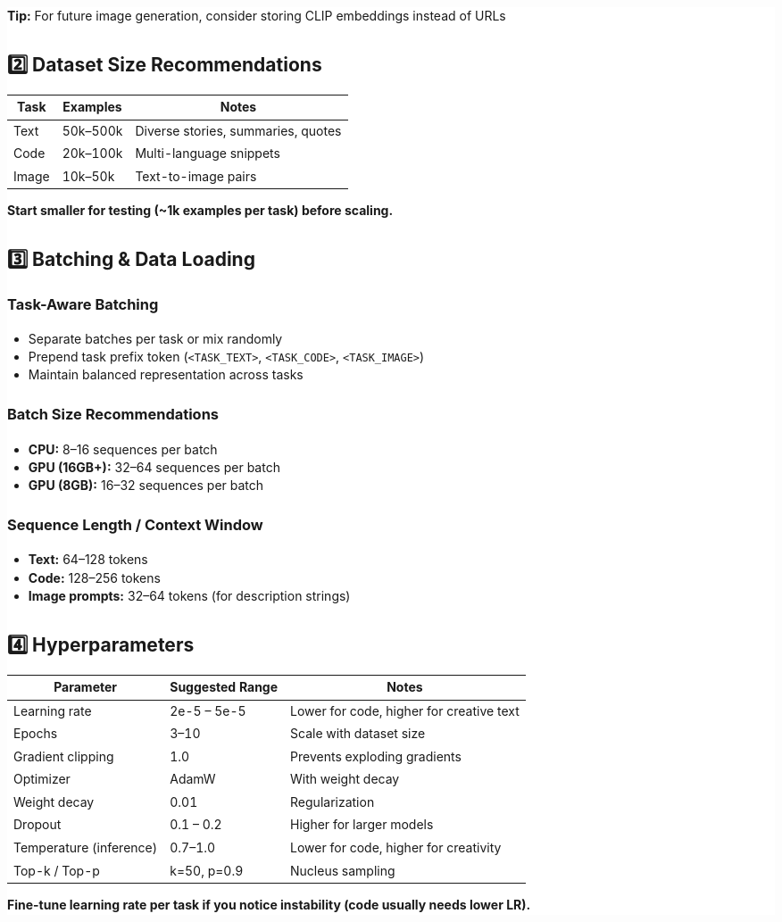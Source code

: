 **Tip:** For future image generation, consider storing CLIP embeddings instead of URLs

## 2️⃣ Dataset Size Recommendations

| Task | Examples | Notes |
|------|----------|-------|
| Text | 50k–500k | Diverse stories, summaries, quotes |
| Code | 20k–100k | Multi-language snippets |
| Image | 10k–50k | Text-to-image pairs |

**Start smaller for testing (~1k examples per task) before scaling.**

## 3️⃣ Batching & Data Loading

### Task-Aware Batching
- Separate batches per task or mix randomly
- Prepend task prefix token (`<TASK_TEXT>`, `<TASK_CODE>`, `<TASK_IMAGE>`)
- Maintain balanced representation across tasks

### Batch Size Recommendations
- **CPU:** 8–16 sequences per batch
- **GPU (16GB+):** 32–64 sequences per batch
- **GPU (8GB):** 16–32 sequences per batch

### Sequence Length / Context Window
- **Text:** 64–128 tokens
- **Code:** 128–256 tokens
- **Image prompts:** 32–64 tokens (for description strings)

## 4️⃣ Hyperparameters

| Parameter | Suggested Range | Notes |
|-----------|----------------|-------|
| Learning rate | 2e-5 – 5e-5 | Lower for code, higher for creative text |
| Epochs | 3–10 | Scale with dataset size |
| Gradient clipping | 1.0 | Prevents exploding gradients |
| Optimizer | AdamW | With weight decay |
| Weight decay | 0.01 | Regularization |
| Dropout | 0.1 – 0.2 | Higher for larger models |
| Temperature (inference) | 0.7–1.0 | Lower for code, higher for creativity |
| Top-k / Top-p | k=50, p=0.9 | Nucleus sampling |

**Fine-tune learning rate per task if you notice instability (code usually needs lower LR).**
